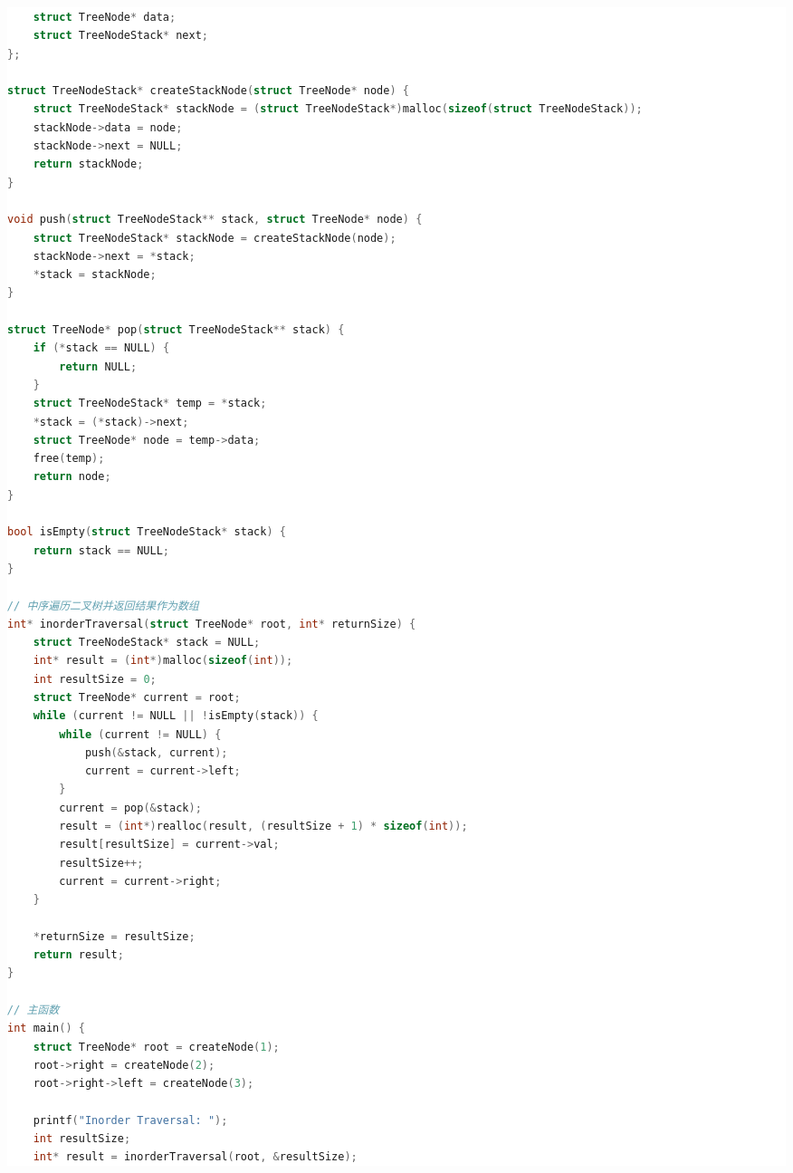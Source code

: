```c
    struct TreeNode* data;
    struct TreeNodeStack* next;
};

struct TreeNodeStack* createStackNode(struct TreeNode* node) {
    struct TreeNodeStack* stackNode = (struct TreeNodeStack*)malloc(sizeof(struct TreeNodeStack));
    stackNode->data = node;
    stackNode->next = NULL;
    return stackNode;
}

void push(struct TreeNodeStack** stack, struct TreeNode* node) {
    struct TreeNodeStack* stackNode = createStackNode(node);
    stackNode->next = *stack;
    *stack = stackNode;
}

struct TreeNode* pop(struct TreeNodeStack** stack) {
    if (*stack == NULL) {
        return NULL;
    }
    struct TreeNodeStack* temp = *stack;
    *stack = (*stack)->next;
    struct TreeNode* node = temp->data;
    free(temp);
    return node;
}

bool isEmpty(struct TreeNodeStack* stack) {
    return stack == NULL;
}

// 中序遍历二叉树并返回结果作为数组
int* inorderTraversal(struct TreeNode* root, int* returnSize) {
    struct TreeNodeStack* stack = NULL;
    int* result = (int*)malloc(sizeof(int));
    int resultSize = 0;
    struct TreeNode* current = root;
    while (current != NULL || !isEmpty(stack)) {
        while (current != NULL) {
            push(&stack, current);
            current = current->left;
        }
        current = pop(&stack);
        result = (int*)realloc(result, (resultSize + 1) * sizeof(int));
        result[resultSize] = current->val;
        resultSize++;
        current = current->right;
    }

    *returnSize = resultSize;
    return result;
}

// 主函数
int main() {
    struct TreeNode* root = createNode(1);
    root->right = createNode(2);
    root->right->left = createNode(3);
    
    printf("Inorder Traversal: ");
    int resultSize;
    int* result = inorderTraversal(root, &resultSize);
```